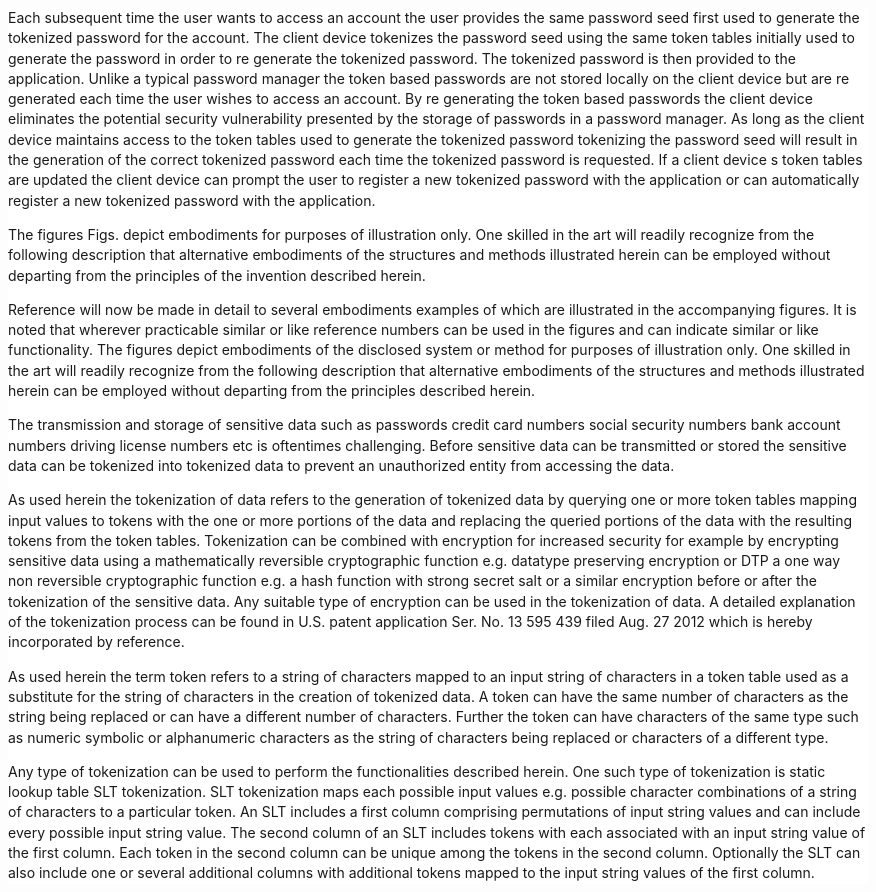 Each subsequent time the user wants to access an account the user provides the same password seed first used to generate the tokenized password for the account. The client device tokenizes the password seed using the same token tables initially used to generate the password in order to re generate the tokenized password. The tokenized password is then provided to the application. Unlike a typical password manager the token based passwords are not stored locally on the client device but are re generated each time the user wishes to access an account. By re generating the token based passwords the client device eliminates the potential security vulnerability presented by the storage of passwords in a password manager. As long as the client device maintains access to the token tables used to generate the tokenized password tokenizing the password seed will result in the generation of the correct tokenized password each time the tokenized password is requested. If a client device s token tables are updated the client device can prompt the user to register a new tokenized password with the application or can automatically register a new tokenized password with the application.

The figures Figs. depict embodiments for purposes of illustration only. One skilled in the art will readily recognize from the following description that alternative embodiments of the structures and methods illustrated herein can be employed without departing from the principles of the invention described herein.

Reference will now be made in detail to several embodiments examples of which are illustrated in the accompanying figures. It is noted that wherever practicable similar or like reference numbers can be used in the figures and can indicate similar or like functionality. The figures depict embodiments of the disclosed system or method for purposes of illustration only. One skilled in the art will readily recognize from the following description that alternative embodiments of the structures and methods illustrated herein can be employed without departing from the principles described herein.

The transmission and storage of sensitive data such as passwords credit card numbers social security numbers bank account numbers driving license numbers etc is oftentimes challenging. Before sensitive data can be transmitted or stored the sensitive data can be tokenized into tokenized data to prevent an unauthorized entity from accessing the data.

As used herein the tokenization of data refers to the generation of tokenized data by querying one or more token tables mapping input values to tokens with the one or more portions of the data and replacing the queried portions of the data with the resulting tokens from the token tables. Tokenization can be combined with encryption for increased security for example by encrypting sensitive data using a mathematically reversible cryptographic function e.g. datatype preserving encryption or DTP a one way non reversible cryptographic function e.g. a hash function with strong secret salt or a similar encryption before or after the tokenization of the sensitive data. Any suitable type of encryption can be used in the tokenization of data. A detailed explanation of the tokenization process can be found in U.S. patent application Ser. No. 13 595 439 filed Aug. 27 2012 which is hereby incorporated by reference.

As used herein the term token refers to a string of characters mapped to an input string of characters in a token table used as a substitute for the string of characters in the creation of tokenized data. A token can have the same number of characters as the string being replaced or can have a different number of characters. Further the token can have characters of the same type such as numeric symbolic or alphanumeric characters as the string of characters being replaced or characters of a different type.

Any type of tokenization can be used to perform the functionalities described herein. One such type of tokenization is static lookup table SLT tokenization. SLT tokenization maps each possible input values e.g. possible character combinations of a string of characters to a particular token. An SLT includes a first column comprising permutations of input string values and can include every possible input string value. The second column of an SLT includes tokens with each associated with an input string value of the first column. Each token in the second column can be unique among the tokens in the second column. Optionally the SLT can also include one or several additional columns with additional tokens mapped to the input string values of the first column.

